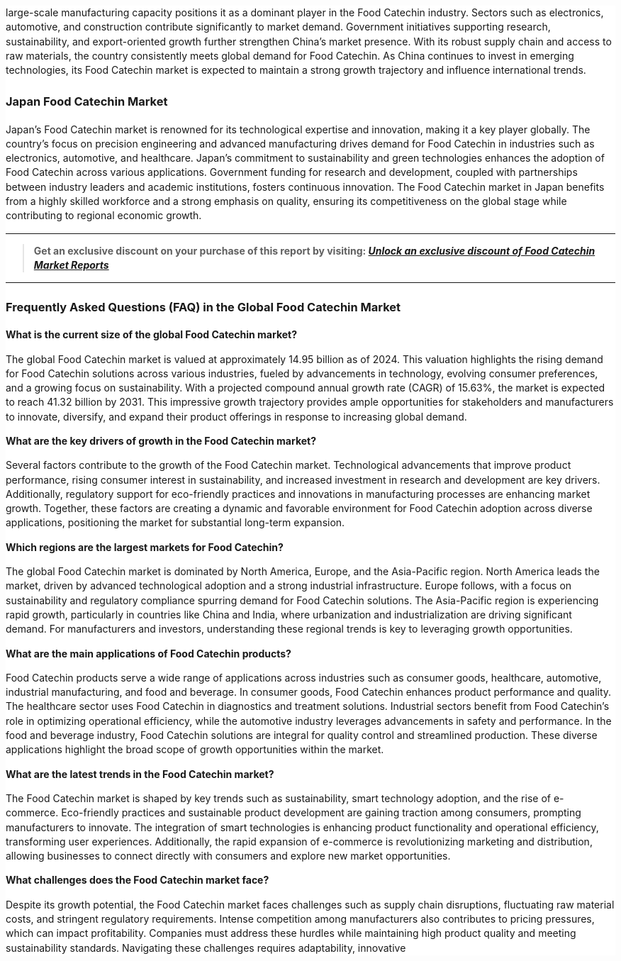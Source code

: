 large-scale manufacturing capacity positions it as a dominant player in the Food Catechin industry. Sectors such as electronics, automotive, and construction contribute significantly to market demand. Government initiatives supporting research, sustainability, and export-oriented growth further strengthen China&rsquo;s market presence. With its robust supply chain and access to raw materials, the country consistently meets global demand for Food Catechin. As China continues to invest in emerging technologies, its Food Catechin market is expected to maintain a strong growth trajectory and influence international trends.</p><h3>Japan Food Catechin Market</h3><p>Japan&rsquo;s Food Catechin market is renowned for its technological expertise and innovation, making it a key player globally. The country&rsquo;s focus on precision engineering and advanced manufacturing drives demand for Food Catechin in industries such as electronics, automotive, and healthcare. Japan&rsquo;s commitment to sustainability and green technologies enhances the adoption of Food Catechin across various applications. Government funding for research and development, coupled with partnerships between industry leaders and academic institutions, fosters continuous innovation. The Food Catechin market in Japan benefits from a highly skilled workforce and a strong emphasis on quality, ensuring its competitiveness on the global stage while contributing to regional economic growth.</p><hr /><blockquote><p><strong>Get an exclusive discount on your purchase of this report by visiting: <em><a href="://marketresearchpulse.com/ask-for-discount/134465?utm_source=Github&amp;utm_medium=019">Unlock an exclusive discount of Food Catechin Market Reports</a></em>&nbsp;</strong></p></blockquote><hr /><h3>Frequently Asked Questions (FAQ) in the Global Food Catechin Market</h3><p><strong>What is the current size of the global Food Catechin market?</strong></p><p>The global Food Catechin market is valued at approximately 14.95 billion as of 2024. This valuation highlights the rising demand for Food Catechin solutions across various industries, fueled by advancements in technology, evolving consumer preferences, and a growing focus on sustainability. With a projected compound annual growth rate (CAGR) of 15.63%, the market is expected to reach 41.32 billion by 2031. This impressive growth trajectory provides ample opportunities for stakeholders and manufacturers to innovate, diversify, and expand their product offerings in response to increasing global demand.</p><p><strong>What are the key drivers of growth in the Food Catechin market?</strong></p><p>Several factors contribute to the growth of the Food Catechin market. Technological advancements that improve product performance, rising consumer interest in sustainability, and increased investment in research and development are key drivers. Additionally, regulatory support for eco-friendly practices and innovations in manufacturing processes are enhancing market growth. Together, these factors are creating a dynamic and favorable environment for Food Catechin adoption across diverse applications, positioning the market for substantial long-term expansion.</p><p><strong>Which regions are the largest markets for Food Catechin?</strong></p><p>The global Food Catechin market is dominated by North America, Europe, and the Asia-Pacific region. North America leads the market, driven by advanced technological adoption and a strong industrial infrastructure. Europe follows, with a focus on sustainability and regulatory compliance spurring demand for Food Catechin solutions. The Asia-Pacific region is experiencing rapid growth, particularly in countries like China and India, where urbanization and industrialization are driving significant demand. For manufacturers and investors, understanding these regional trends is key to leveraging growth opportunities.</p><p><strong>What are the main applications of Food Catechin products?</strong></p><p>Food Catechin products serve a wide range of applications across industries such as consumer goods, healthcare, automotive, industrial manufacturing, and food and beverage. In consumer goods, Food Catechin enhances product performance and quality. The healthcare sector uses Food Catechin in diagnostics and treatment solutions. Industrial sectors benefit from Food Catechin&rsquo;s role in optimizing operational efficiency, while the automotive industry leverages advancements in safety and performance. In the food and beverage industry, Food Catechin solutions are integral for quality control and streamlined production. These diverse applications highlight the broad scope of growth opportunities within the market.</p><p><strong>What are the latest trends in the Food Catechin market?</strong></p><p>The Food Catechin market is shaped by key trends such as sustainability, smart technology adoption, and the rise of e-commerce. Eco-friendly practices and sustainable product development are gaining traction among consumers, prompting manufacturers to innovate. The integration of smart technologies is enhancing product functionality and operational efficiency, transforming user experiences. Additionally, the rapid expansion of e-commerce is revolutionizing marketing and distribution, allowing businesses to connect directly with consumers and explore new market opportunities.</p><p><strong>What challenges does the Food Catechin market face?</strong></p><p>Despite its growth potential, the Food Catechin market faces challenges such as supply chain disruptions, fluctuating raw material costs, and stringent regulatory requirements. Intense competition among manufacturers also contributes to pricing pressures, which can impact profitability. Companies must address these hurdles while maintaining high product quality and meeting sustainability standards. Navigating these challenges requires adaptability, innovative